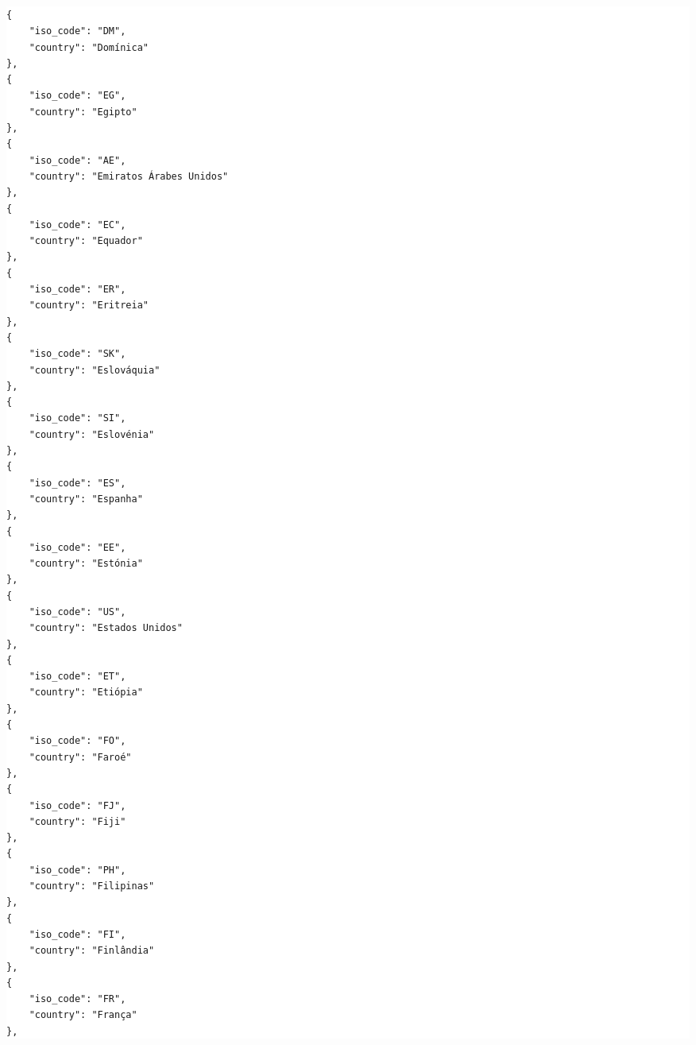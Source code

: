     {
        "iso_code": "DM",
        "country": "Domínica"
    },
    {
        "iso_code": "EG",
        "country": "Egipto"
    },
    {
        "iso_code": "AE",
        "country": "Emiratos Árabes Unidos"
    },
    {
        "iso_code": "EC",
        "country": "Equador"
    },
    {
        "iso_code": "ER",
        "country": "Eritreia"
    },
    {
        "iso_code": "SK",
        "country": "Eslováquia"
    },
    {
        "iso_code": "SI",
        "country": "Eslovénia"
    },
    {
        "iso_code": "ES",
        "country": "Espanha"
    },
    {
        "iso_code": "EE",
        "country": "Estónia"
    },
    {
        "iso_code": "US",
        "country": "Estados Unidos"
    },
    {
        "iso_code": "ET",
        "country": "Etiópia"
    },
    {
        "iso_code": "FO",
        "country": "Faroé"
    },
    {
        "iso_code": "FJ",
        "country": "Fiji"
    },
    {
        "iso_code": "PH",
        "country": "Filipinas"
    },
    {
        "iso_code": "FI",
        "country": "Finlândia"
    },
    {
        "iso_code": "FR",
        "country": "França"
    },
